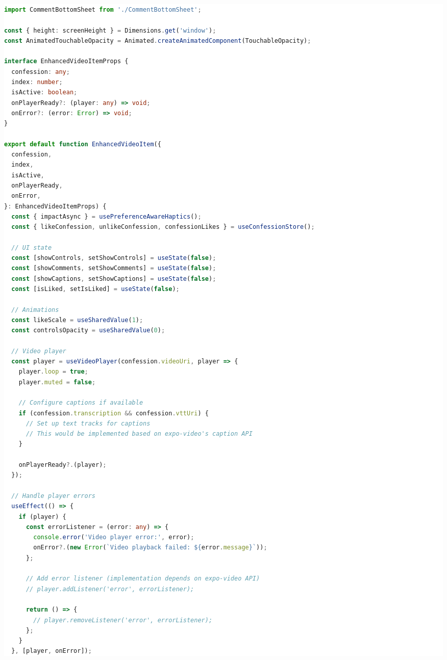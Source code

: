 ```typescript
import CommentBottomSheet from './CommentBottomSheet';

const { height: screenHeight } = Dimensions.get('window');
const AnimatedTouchableOpacity = Animated.createAnimatedComponent(TouchableOpacity);

interface EnhancedVideoItemProps {
  confession: any;
  index: number;
  isActive: boolean;
  onPlayerReady?: (player: any) => void;
  onError?: (error: Error) => void;
}

export default function EnhancedVideoItem({
  confession,
  index,
  isActive,
  onPlayerReady,
  onError,
}: EnhancedVideoItemProps) {
  const { impactAsync } = usePreferenceAwareHaptics();
  const { likeConfession, unlikeConfession, confessionLikes } = useConfessionStore();

  // UI state
  const [showControls, setShowControls] = useState(false);
  const [showComments, setShowComments] = useState(false);
  const [showCaptions, setShowCaptions] = useState(false);
  const [isLiked, setIsLiked] = useState(false);

  // Animations
  const likeScale = useSharedValue(1);
  const controlsOpacity = useSharedValue(0);

  // Video player
  const player = useVideoPlayer(confession.videoUri, player => {
    player.loop = true;
    player.muted = false;

    // Configure captions if available
    if (confession.transcription && confession.vttUri) {
      // Set up text tracks for captions
      // This would be implemented based on expo-video's caption API
    }

    onPlayerReady?.(player);
  });

  // Handle player errors
  useEffect(() => {
    if (player) {
      const errorListener = (error: any) => {
        console.error('Video player error:', error);
        onError?.(new Error(`Video playback failed: ${error.message}`));
      };

      // Add error listener (implementation depends on expo-video API)
      // player.addListener('error', errorListener);

      return () => {
        // player.removeListener('error', errorListener);
      };
    }
  }, [player, onError]);
```
